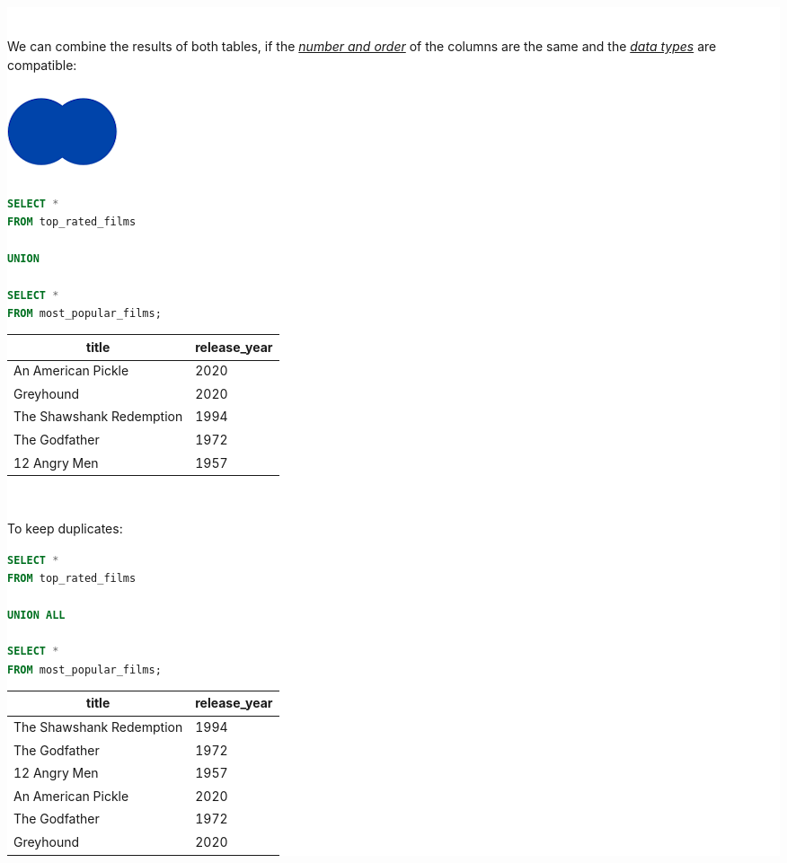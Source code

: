 <br>

We can combine the results of both tables, if the *<u>number and order</u>* of the columns are the same and the *<u>data types</u>* are compatible:

![](images/full_join.png)
```sql
SELECT *
FROM top_rated_films

UNION

SELECT *
FROM most_popular_films;
```
|          title           | release_year |
|--------------------------|--------------|
| An American Pickle       |         2020 |
| Greyhound                |         2020 |
| The Shawshank Redemption |         1994 |
| The Godfather            |         1972 |
| 12 Angry Men             |         1957 |

<br>

To keep duplicates:

```sql
SELECT *
FROM top_rated_films

UNION ALL

SELECT *
FROM most_popular_films;
```
|          title           | release_year |
|--------------------------|--------------|
| The Shawshank Redemption |         1994 |
| The Godfather            |         1972 |
| 12 Angry Men             |         1957 |
| An American Pickle       |         2020 |
| The Godfather            |         1972 |
| Greyhound                |         2020 |
